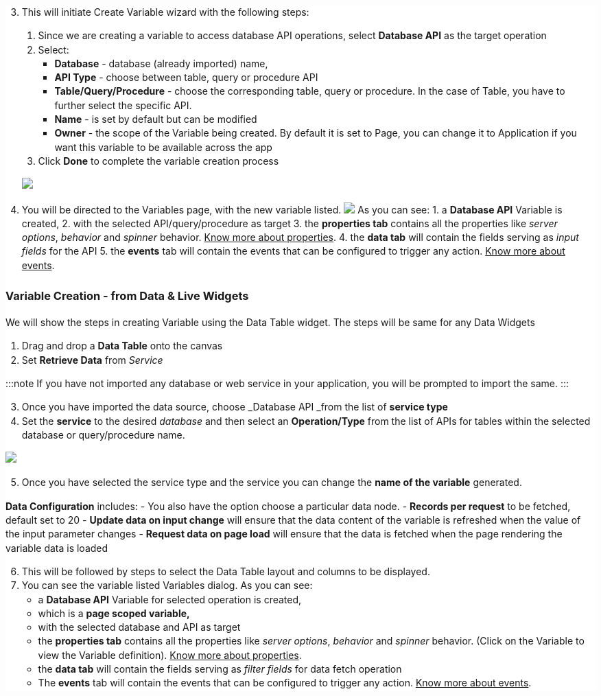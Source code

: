 3. This will initiate Create Variable wizard with the following steps:

   1. Since we are creating a variable to access database API operations, select **Database API** as the target operation
   2. Select:
      - **Database** - database (already imported) name,
      - **API Type** - choose between table, query or procedure API
      - **Table/Query/Procedure** - choose the corresponding table, query or procedure. In the case of Table, you have to further select the specific API.
      - **Name** - is set by default but can be modified
      - **Owner** - the scope of the Variable being created. By default it is set to Page, you can change it to Application if you want this variable to be available across the app
   3. Click **Done** to complete the variable creation process

   [![](/learn/assets/dbapi_varcr_direct.png)](/learn/assets/dbapi_varcr_direct.png)

4. You will be directed to the Variables page, with the new variable listed.
   [![](/learn/assets/dbapi_varcr_direct_var.png)](/learn/assets/dbapi_varcr_direct_var.png)
   As you can see: 1. a **Database API** Variable is created, 2. with the selected API/query/procedure as target 3. the **properties tab** contains all the properties like _server options_, _behavior_ and _spinner_ behavior. [Know more about properties](#properties). 4. the **data tab** will contain the fields serving as *input fields* for the API 5. the **events** tab will contain the events that can be configured to trigger any action. [Know more about events](#events).

### Variable Creation - from Data & Live Widgets

We will show the steps in creating Variable using the Data Table widget. The steps will be same for any Data Widgets

1. Drag and drop a **Data Table** onto the canvas
2. Set **Retrieve Data** from _Service_

:::note
If you have not imported any database or web service in your application, you will be prompted to import the same.
:::

3. Once you have imported the data source, choose \_Database API _from the list of **service type**
4. Set the **service** to the desired _database_ and then select an **Operation/Type** from the list of APIs for tables within the selected database or query/procedure name.

[![](/learn/assets/dbapi_varcr_dt.png)](/learn/assets/dbapi_varcr_dt.png)

5. Once you have selected the service type and the service you can change the **name of the variable** generated.

**Data Configuration** includes: - You also have the option choose a particular data node. - **Records per request** to be fetched, default set to 20 - **Update data on input change** will ensure that the data content of the variable is refreshed when the value of the input parameter changes - **Request data on page load** will ensure that the data is fetched when the page rendering the variable data is loaded

6. This will be followed by steps to select the Data Table layout and columns to be displayed.
7. You can see the variable listed Variables dialog. As you can see:
   - a **Database API** Variable for selected operation is created,
   - which is a **page scoped variable,**
   - with the selected database and API as target
   - the **properties tab** contains all the properties like _server options_, _behavior_ and _spinner_ behavior. (Click on the Variable to view the Variable definition). [Know more about properties](#properties).
   - the **data tab** will contain the fields serving as *filter fields* for data fetch operation
   - The **events** tab will contain the events that can be configured to trigger any action. [Know more about events](#events).
